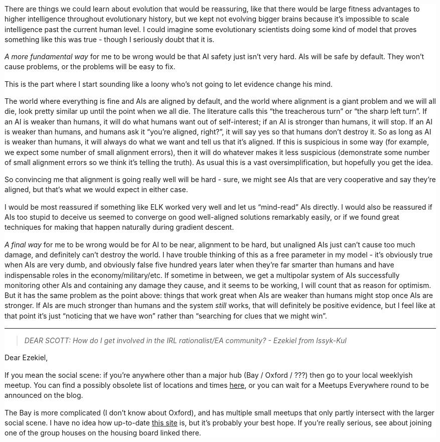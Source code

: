 There are things we could learn about evolution that would be reassuring, like that there would be large fitness advantages to higher intelligence throughout evolutionary history, but we kept not evolving bigger brains because it’s impossible to scale intelligence past the current human level. I could imagine some evolutionary scientists doing some kind of model that proves something like this was true - though I seriously doubt that it is.

_A more fundamental way_ for me to be wrong would be that AI safety just isn’t very hard. AIs will be safe by default. They won’t cause problems, or the problems will be easy to fix. 

This is the part where I start sounding like a loony who’s not going to let evidence change his mind.

The world where everything is fine and AIs are aligned by default, and the world where alignment is a giant problem and we will all die, look pretty similar up until the point when we all die. The literature calls this “the treacherous turn” or “the sharp left turn”. If an AI is weaker than humans, it will do what humans want out of self-interest; if an AI is stronger than humans, it will stop. If an AI is weaker than humans, and humans ask it “you’re aligned, right?”, it will say yes so that humans don’t destroy it. So as long as AI is weaker than humans, it will always do what we want and tell us that it’s aligned. If this is suspicious in some way (for example, we expect some number of small alignment errors), then it will do whatever makes it less suspicious (demonstrate some number of small alignment errors so we think it’s telling the truth). As usual this is a vast oversimplification, but hopefully you get the idea.

So convincing me that alignment is going really well will be hard - sure, we might see AIs that are very cooperative and say they’re aligned, but that’s what we would expect in either case.

I would be most reassured if something like ELK worked very well and let us “mind-read” AIs directly. I would also be reassured if AIs too stupid to deceive us seemed to converge on good well-aligned solutions remarkably easily, or if we found great techniques for making that happen naturally during gradient descent.

_A final way_ for me to be wrong would be for AI to be near, alignment to be hard, but unaligned AIs just can’t cause too much damage, and definitely can’t destroy the world. I have trouble thinking of this as a free parameter in my model - it’s obviously true when AIs are very dumb, and obviously false five hundred years later when they’re far smarter than humans and have indispensable roles in the economy/military/etc. If sometime in between, we get a multipolar system of AIs successfully monitoring other AIs and containing any damage they cause, and it seems to be working, I will count that as reason for optimism. But it has the same problem as the point above: things that work great when AIs are weaker than humans might stop once AIs are stronger. If AIs are much stronger than humans and the system _still_ works, that will definitely be positive evidence, but I feel like at that point it’s just “noticing that we have won” rather than “searching for clues that we might win”.

* * *

> _DEAR SCOTT: How do I get involved in the IRL rationalist/EA community? - Ezekiel from Issyk-Kul_

Dear Ezekiel,

If you mean the social scene: if you’re anywhere other than a major hub (Bay / Oxford / ???) then go to your local weeklyish meetup. You can find a possibly obsolete list of locations and times [here](https://www.lesswrong.com/meetups), or you can wait for a Meetups Everywhere round to be announced on the blog.

The Bay is more complicated (I don’t know about Oxford), and has multiple small meetups that only partly intersect with the larger social scene. I have no idea how up-to-date [this site](http://www.bayrationality.com/) is, but it’s probably your best hope. If you’re really serious, see about joining one of the group houses on the housing board linked there.
